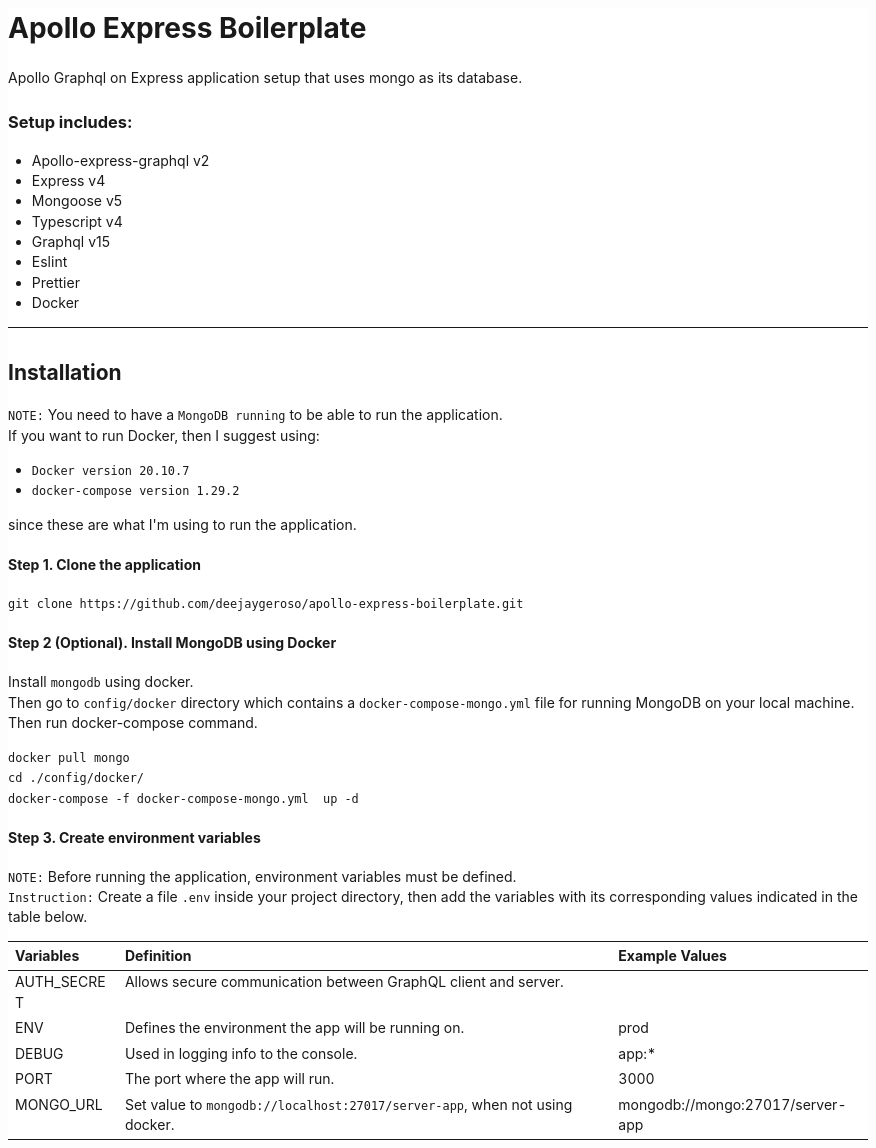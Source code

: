 # Apollo Express Boilerplate

Apollo Graphql on Express application setup that uses mongo as its database.

### Setup includes:

- Apollo-express-graphql v2
- Express v4
- Mongoose v5
- Typescript v4
- Graphql v15
- Eslint
- Prettier
- Docker

---

## Installation

`NOTE:` You need to have a `MongoDB running` to be able to run the application.  
If you want to run Docker, then I suggest using:  

- `Docker version 20.10.7`
- `docker-compose version 1.29.2`

since these are what I'm using to run the application.

#### Step 1. Clone the application

```
git clone https://github.com/deejaygeroso/apollo-express-boilerplate.git
```

#### Step 2 (Optional). Install MongoDB using Docker

Install `mongodb` using docker.  
Then go to `config/docker` directory which contains a `docker-compose-mongo.yml` file for running MongoDB on your local machine.  
Then run docker-compose command.  

```
docker pull mongo
cd ./config/docker/
docker-compose -f docker-compose-mongo.yml  up -d
```

#### Step 3. Create environment variables

`NOTE:` Before running the application, environment variables must be defined.  
`Instruction:` Create a file `.env` inside your project directory, then add the variables with its corresponding values indicated in the table below.  

| Variables   | Definition                                                                  | Example Values                   |
| :---------- | :-------------------------------------------------------------------------- | :------------------------------- |
| AUTH_SECRET | Allows secure communication between GraphQL client and server.              | <Secret Key>                     |
| ENV         | Defines the environment the app will be running on.                         | prod                             |
| DEBUG       | Used in logging info to the console.                                        | app:\*                           |
| PORT        | The port where the app will run.                                            | 3000                             |
| MONGO_URL   | Set value to `mongodb://localhost:27017/server-app`, when not using docker. | mongodb://mongo:27017/server-app |
